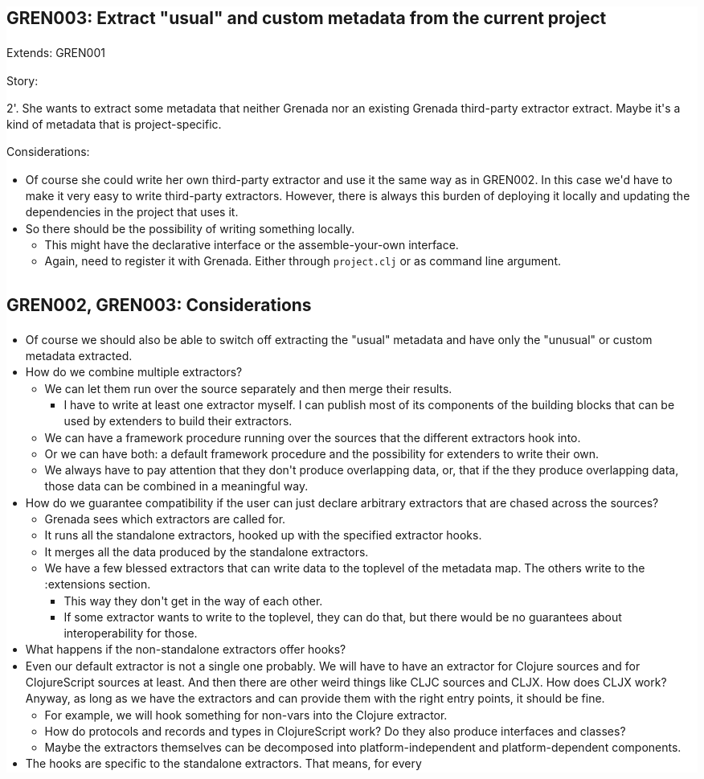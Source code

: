 ## GREN003: Extract "usual" and custom metadata from the current project

Extends: GREN001

Story:

 2'. She wants to extract some metadata that neither Grenada nor an existing
     Grenada third-party extractor extract. Maybe it's a kind of metadata that
     is project-specific.

Considerations:

 - Of course she could write her own third-party extractor and use it the same
   way as in GREN002. In this case we'd have to make it very easy to write
   third-party extractors. However, there is always this burden of deploying it
   locally and updating the dependencies in the project that uses it.
 - So there should be the possibility of writing something locally.
    - This might have the declarative interface or the assemble-your-own
      interface.
    - Again, need to register it with Grenada. Either through `project.clj` or
      as command line argument.

## GREN002, GREN003: Considerations

 - Of course we should also be able to switch off extracting the "usual"
   metadata and have only the "unusual" or custom metadata extracted.
 - How do we combine multiple extractors?
    - We can let them run over the source separately and then merge their
      results.
       - I have to write at least one extractor myself. I can publish most of
         its components of the building blocks that can be used by extenders to
         build their extractors.
    - We can have a framework procedure running over the sources that the
      different extractors hook into.
    - Or we can have both: a default framework procedure and the possibility for
      extenders to write their own.
    - We always have to pay attention that they don't produce overlapping data,
      or, that if the they produce overlapping data, those data can be combined
      in a meaningful way.
 - How do we guarantee compatibility if the user can just declare arbitrary
   extractors that are chased across the sources?
    - Grenada sees which extractors are called for.
    - It runs all the standalone extractors, hooked up with the specified
      extractor hooks.
    - It merges all the data produced by the standalone extractors.
    - We have a few blessed extractors that can write data to the toplevel of
      the metadata map. The others write to the :extensions section.
        - This way they don't get in the way of each other.
        - If some extractor wants to write to the toplevel, they can do that,
          but there would be no guarantees about interoperability for those.
 - What happens if the non-standalone extractors offer hooks?
 - Even our default extractor is not a single one probably. We will have to have
   an extractor for Clojure sources and for ClojureScript sources at least. And
   then there are other weird things like CLJC sources and CLJX. How does CLJX
   work? Anyway, as long as we have the extractors and can provide them with the
   right entry points, it should be fine.
    - For example, we will hook something for non-vars into the Clojure
      extractor.
    - How do protocols and records and types in ClojureScript work? Do they also
      produce interfaces and classes?
    - Maybe the extractors themselves can be decomposed into
      platform-independent and platform-dependent components.
 - The hooks are specific to the standalone extractors. That means, for every